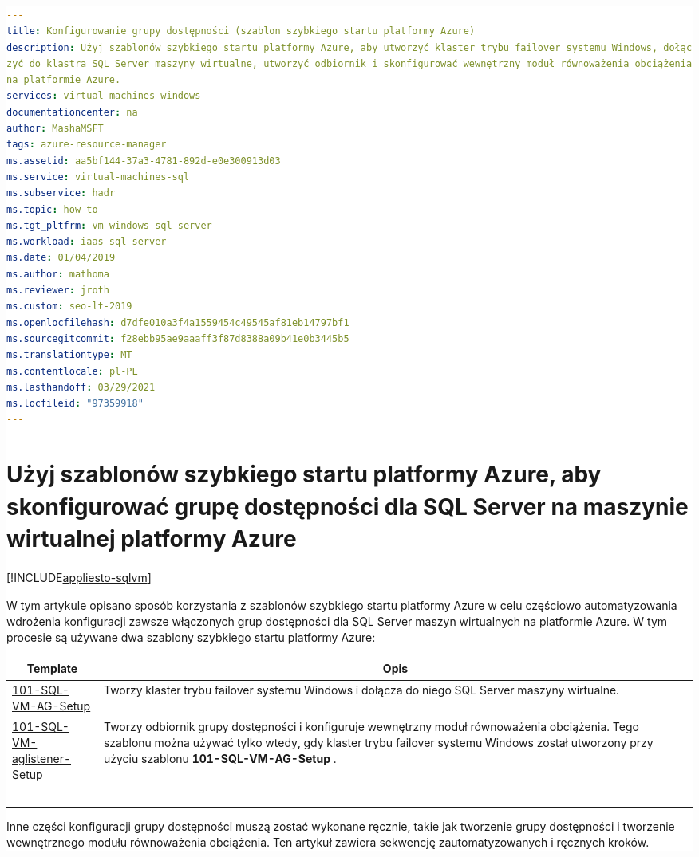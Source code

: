 ```yaml
---
title: Konfigurowanie grupy dostępności (szablon szybkiego startu platformy Azure)
description: Użyj szablonów szybkiego startu platformy Azure, aby utworzyć klaster trybu failover systemu Windows, dołączyć do klastra SQL Server maszyny wirtualne, utworzyć odbiornik i skonfigurować wewnętrzny moduł równoważenia obciążenia na platformie Azure.
services: virtual-machines-windows
documentationcenter: na
author: MashaMSFT
tags: azure-resource-manager
ms.assetid: aa5bf144-37a3-4781-892d-e0e300913d03
ms.service: virtual-machines-sql
ms.subservice: hadr
ms.topic: how-to
ms.tgt_pltfrm: vm-windows-sql-server
ms.workload: iaas-sql-server
ms.date: 01/04/2019
ms.author: mathoma
ms.reviewer: jroth
ms.custom: seo-lt-2019
ms.openlocfilehash: d7dfe010a3f4a1559454c49545af81eb14797bf1
ms.sourcegitcommit: f28ebb95ae9aaaff3f87d8388a09b41e0b3445b5
ms.translationtype: MT
ms.contentlocale: pl-PL
ms.lasthandoff: 03/29/2021
ms.locfileid: "97359918"
---
```

# <a name="use-azure-quickstart-templates-to-configure-an-availability-group-for-sql-server-on-azure-vm"></a>Użyj szablonów szybkiego startu platformy Azure, aby skonfigurować grupę dostępności dla SQL Server na maszynie wirtualnej platformy Azure
[!INCLUDE[appliesto-sqlvm](../../includes/appliesto-sqlvm.md)]

W tym artykule opisano sposób korzystania z szablonów szybkiego startu platformy Azure w celu częściowo automatyzowania wdrożenia konfiguracji zawsze włączonych grup dostępności dla SQL Server maszyn wirtualnych na platformie Azure. W tym procesie są używane dwa szablony szybkiego startu platformy Azure: 

   | Template | Opis |
   | --- | --- |
   | [101-SQL-VM-AG-Setup](https://github.com/Azure/azure-quickstart-templates/tree/master/101-sql-vm-ag-setup) | Tworzy klaster trybu failover systemu Windows i dołącza do niego SQL Server maszyny wirtualne. |
   | [101-SQL-VM-aglistener-Setup](https://github.com/Azure/azure-quickstart-templates/tree/master/101-sql-vm-aglistener-setup) | Tworzy odbiornik grupy dostępności i konfiguruje wewnętrzny moduł równoważenia obciążenia. Tego szablonu można używać tylko wtedy, gdy klaster trybu failover systemu Windows został utworzony przy użyciu szablonu **101-SQL-VM-AG-Setup** . |
   | &nbsp; | &nbsp; |

Inne części konfiguracji grupy dostępności muszą zostać wykonane ręcznie, takie jak tworzenie grupy dostępności i tworzenie wewnętrznego modułu równoważenia obciążenia. Ten artykuł zawiera sekwencję zautomatyzowanych i ręcznych kroków.
